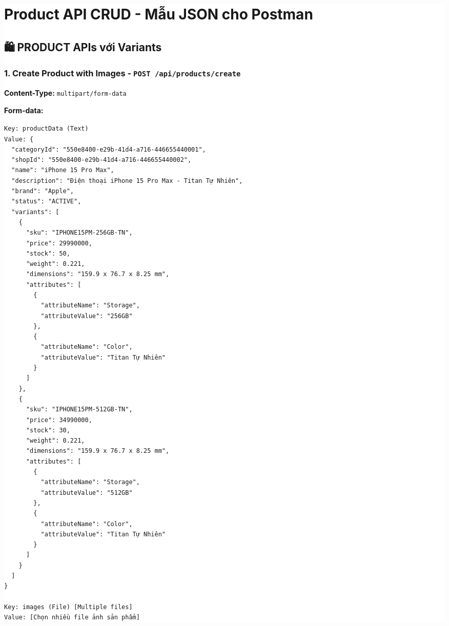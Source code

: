 # Product API CRUD - Mẫu JSON cho Postman

## 🛍️ **PRODUCT APIs với Variants**

### 1. **Create Product with Images** - `POST /api/products/create`
**Content-Type:** `multipart/form-data`

**Form-data:**
```
Key: productData (Text)
Value: {
  "categoryId": "550e8400-e29b-41d4-a716-446655440001",
  "shopId": "550e8400-e29b-41d4-a716-446655440002",
  "name": "iPhone 15 Pro Max",
  "description": "Điện thoại iPhone 15 Pro Max - Titan Tự Nhiên",
  "brand": "Apple",
  "status": "ACTIVE",
  "variants": [
    {
      "sku": "IPHONE15PM-256GB-TN",
      "price": 29990000,
      "stock": 50,
      "weight": 0.221,
      "dimensions": "159.9 x 76.7 x 8.25 mm",
      "attributes": [
        {
          "attributeName": "Storage",
          "attributeValue": "256GB"
        },
        {
          "attributeName": "Color",
          "attributeValue": "Titan Tự Nhiên"
        }
      ]
    },
    {
      "sku": "IPHONE15PM-512GB-TN",
      "price": 34990000,
      "stock": 30,
      "weight": 0.221,
      "dimensions": "159.9 x 76.7 x 8.25 mm",
      "attributes": [
        {
          "attributeName": "Storage",
          "attributeValue": "512GB"
        },
        {
          "attributeName": "Color",
          "attributeValue": "Titan Tự Nhiên"
        }
      ]
    }
  ]
}

Key: images (File) [Multiple files]
Value: [Chọn nhiều file ảnh sản phẩm]
```
